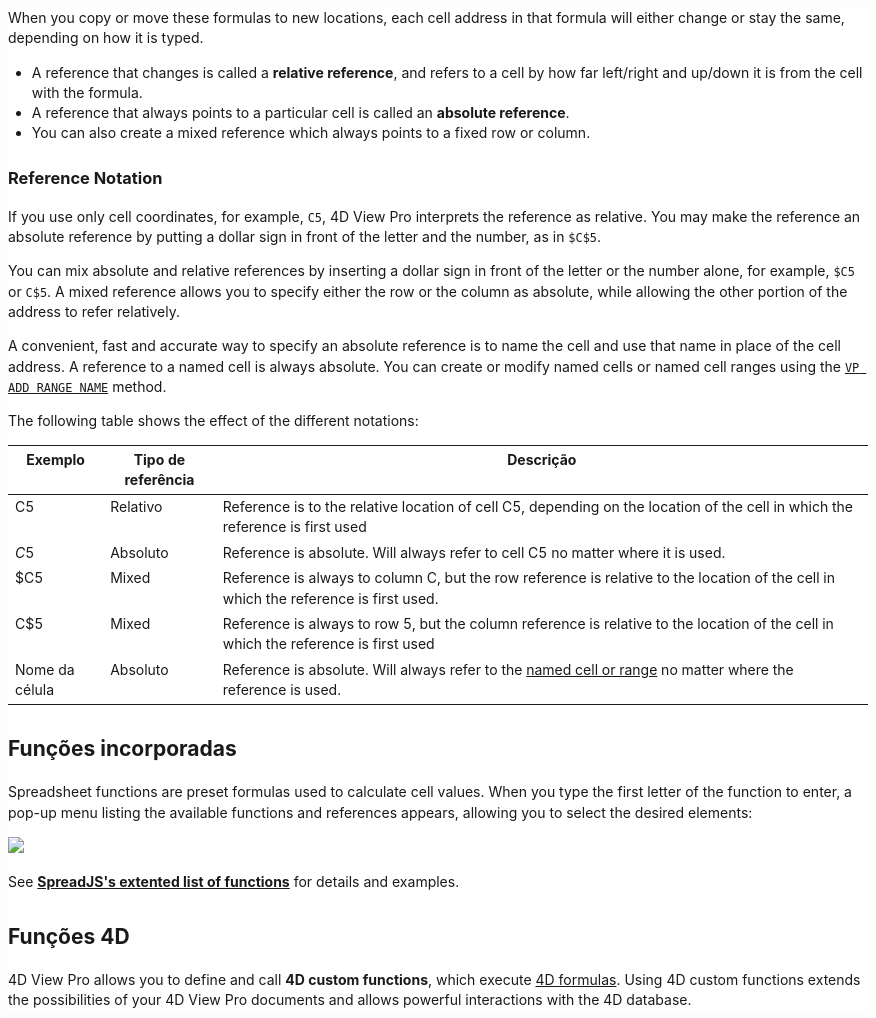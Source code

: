 When you copy or move these formulas to new locations, each cell address in that formula will either change or stay the same, depending on how it is typed.

*   A reference that changes is called a **relative reference**, and refers to a cell by how far left/right and up/down it is from the cell with the formula.
*   A reference that always points to a particular cell is called an **absolute reference**.
*   You can also create a mixed reference which always points to a fixed row or column.



### Reference Notation

If you use only cell coordinates, for example, `C5`, 4D View Pro interprets the reference as relative. You may make the reference an absolute reference by putting a dollar sign in front of the letter and the number, as in `$C$5`.

You can mix absolute and relative references by inserting a dollar sign in front of the letter or the number alone, for example, `$C5` or `C$5`. A mixed reference allows you to specify either the row or the column as absolute, while allowing the other portion of the address to refer relatively.

A convenient, fast and accurate way to specify an absolute reference is to name the cell and use that name in place of the cell address. A reference to a named cell is always absolute. You can create or modify named cells or named cell ranges using the [`VP ADD RANGE NAME`](method-list.md#vp-add-range-name) method.

The following table shows the effect of the different notations:

| Exemplo        | Tipo de referência | Descrição                                                                                                                                      |
| -------------- | ------------------ | ---------------------------------------------------------------------------------------------------------------------------------------------- |
| C5             | Relativo           | Reference is to the relative location of cell C5, depending on the location of the cell in which the reference is first used                   |
| $C$5           | Absoluto           | Reference is absolute. Will always refer to cell C5 no matter where it is used.                                                                |
| $C5            | Mixed              | Reference is always to column C, but the row reference is relative to the location of the cell in which the reference is first used.           |
| C$5            | Mixed              | Reference is always to row 5, but the column reference is relative to the location of the cell in which the reference is first used            |
| Nome da célula | Absoluto           | Reference is absolute. Will always refer to the [named cell or range](method-list.md#vp-add-range-name) no matter where the reference is used. |



## Funções incorporadas

Spreadsheet functions are preset formulas used to calculate cell values. When you type the first letter of the function to enter, a pop-up menu listing the available functions and references appears, allowing you to select the desired elements:

![](../assets/en/ViewPro/vpFormula2.PNG)

See [**SpreadJS's extented list of functions**](https://www.grapecity.com/spreadjs/docs/v14/online/FormulaFunctions.html) for details and examples.


## Funções 4D

4D View Pro allows you to define and call **4D custom functions**, which execute [4D formulas](API/FunctionClass.md). Using 4D custom functions extends the possibilities of your 4D View Pro documents and allows powerful interactions with the 4D database.
